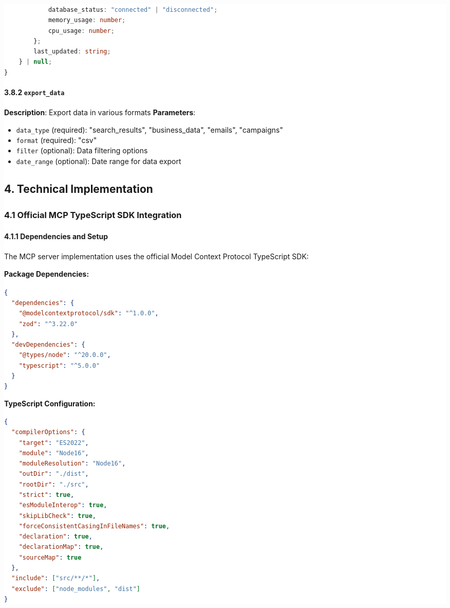 ```typescript
            database_status: "connected" | "disconnected";
            memory_usage: number;
            cpu_usage: number;
        };
        last_updated: string;
    } | null;
}
```

#### 3.8.2 `export_data`
**Description**: Export data in various formats
**Parameters**:
- `data_type` (required): "search_results", "business_data", "emails", "campaigns"
- `format` (required): "csv"
- `filter` (optional): Data filtering options
- `date_range` (optional): Date range for data export

## 4. Technical Implementation

### 4.1 Official MCP TypeScript SDK Integration

#### 4.1.1 Dependencies and Setup
The MCP server implementation uses the official Model Context Protocol TypeScript SDK:

**Package Dependencies:**
```json
{
  "dependencies": {
    "@modelcontextprotocol/sdk": "^1.0.0",
    "zod": "^3.22.0"
  },
  "devDependencies": {
    "@types/node": "^20.0.0",
    "typescript": "^5.0.0"
  }
}
```

**TypeScript Configuration:**
```json
{
  "compilerOptions": {
    "target": "ES2022",
    "module": "Node16",
    "moduleResolution": "Node16",
    "outDir": "./dist",
    "rootDir": "./src",
    "strict": true,
    "esModuleInterop": true,
    "skipLibCheck": true,
    "forceConsistentCasingInFileNames": true,
    "declaration": true,
    "declarationMap": true,
    "sourceMap": true
  },
  "include": ["src/**/*"],
  "exclude": ["node_modules", "dist"]
}
```

